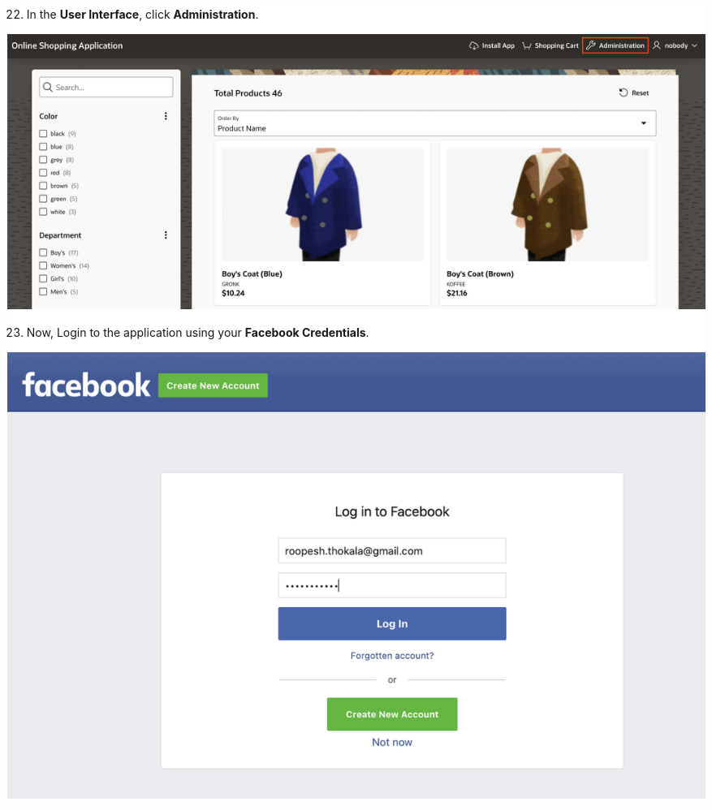 22. In the **User Interface**, click **Administration**.

  ![](images/run-app2.png " ")

23. Now, Login to the application using your **Facebook Credentials**.

  ![](images/fb-login1.png " ")
